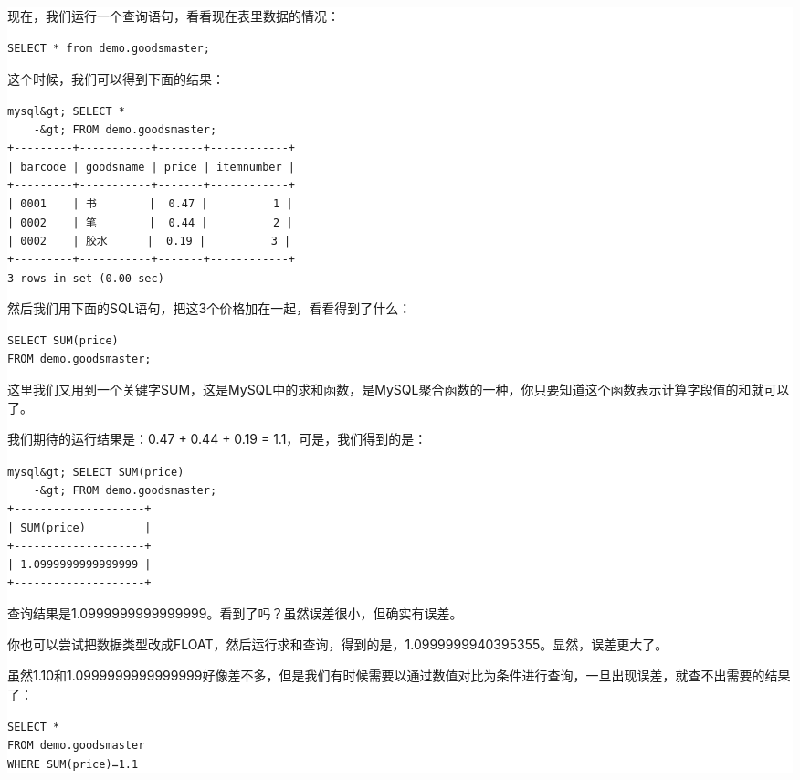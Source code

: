 现在，我们运行一个查询语句，看看现在表里数据的情况：

```
SELECT * from demo.goodsmaster;

```

这个时候，我们可以得到下面的结果：

```
mysql&gt; SELECT *
    -&gt; FROM demo.goodsmaster;
+---------+-----------+-------+------------+
| barcode | goodsname | price | itemnumber |
+---------+-----------+-------+------------+
| 0001    | 书        |  0.47 |          1 |
| 0002    | 笔        |  0.44 |          2 |
| 0002    | 胶水      |  0.19 |          3 |
+---------+-----------+-------+------------+
3 rows in set (0.00 sec)

```

然后我们用下面的SQL语句，把这3个价格加在一起，看看得到了什么：

```
SELECT SUM(price)
FROM demo.goodsmaster;

```

这里我们又用到一个关键字SUM，这是MySQL中的求和函数，是MySQL聚合函数的一种，你只要知道这个函数表示计算字段值的和就可以了。

我们期待的运行结果是：0.47 + 0.44 + 0.19 = 1.1，可是，我们得到的是：

```
mysql&gt; SELECT SUM(price)
    -&gt; FROM demo.goodsmaster;
+--------------------+
| SUM(price)         |
+--------------------+
| 1.0999999999999999 |
+--------------------+

```

查询结果是1.0999999999999999。看到了吗？虽然误差很小，但确实有误差。

你也可以尝试把数据类型改成FLOAT，然后运行求和查询，得到的是，1.0999999940395355。显然，误差更大了。

虽然1.10和1.0999999999999999好像差不多，但是我们有时候需要以通过数值对比为条件进行查询，一旦出现误差，就查不出需要的结果了：

```
SELECT *
FROM demo.goodsmaster
WHERE SUM(price)=1.1

```
